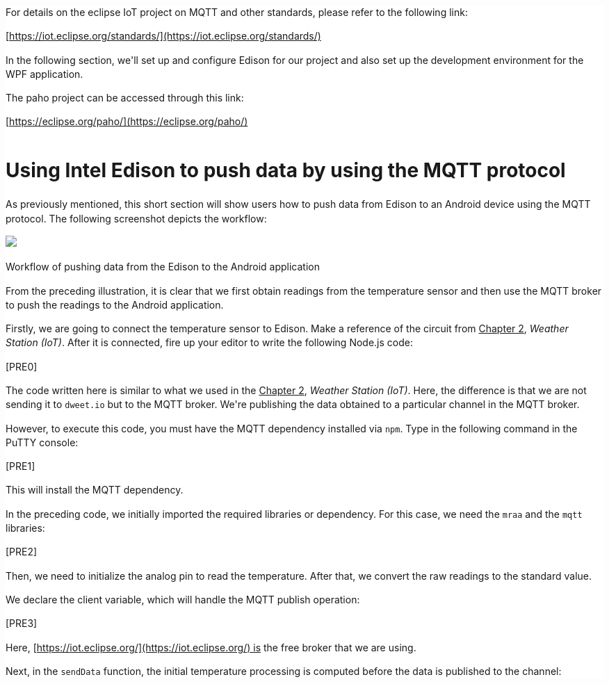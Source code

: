 For details on the eclipse IoT project on MQTT and other standards, please refer to the following link:

[https://iot.eclipse.org/standards/](https://iot.eclipse.org/standards/)

In the following section, we'll set up and configure Edison for our project and also set up the development environment for the WPF application.

The paho project can be accessed through this link:

[https://eclipse.org/paho/](https://eclipse.org/paho/)

# Using Intel Edison to push data by using the MQTT protocol

As previously mentioned, this short section will show users how to push data from Edison to an Android device using the MQTT protocol. The following screenshot depicts the workflow:

![](img/image004.jpg)

Workflow of pushing data from the Edison to the Android application

From the preceding illustration, it is clear that we first obtain readings from the temperature sensor and then use the MQTT broker to push the readings to the Android application.

Firstly, we are going to connect the temperature sensor to Edison. Make a reference of the circuit from [Chapter 2](bada9944-ec60-4e8f-8d88-0085dd1c8210.xhtml), *Weather Station (IoT)*. After it is connected, fire up your editor to write the following Node.js code:

[PRE0]

The code written here is similar to what we used in the [Chapter 2](bada9944-ec60-4e8f-8d88-0085dd1c8210.xhtml), *Weather Station (IoT)*. Here, the difference is that we are not sending it to `dweet.io` but to the MQTT broker. We're publishing the data obtained to a particular channel in the MQTT broker.

However, to execute this code, you must have the MQTT dependency installed via `npm`. Type in the following command in the PuTTY console:

[PRE1]

This will install the MQTT dependency.

In the preceding code, we initially imported the required libraries or dependency. For this case, we need the `mraa` and the `mqtt` libraries:

[PRE2]

Then, we need to initialize the analog pin to read the temperature. After that, we convert the raw readings to the standard value.

We declare the client variable, which will handle the MQTT publish operation:

[PRE3]

Here, [https://iot.eclipse.org/](https://iot.eclipse.org/) is the free broker that we are using.

Next, in the `sendData` function, the initial temperature processing is computed before the data is published to the channel:

